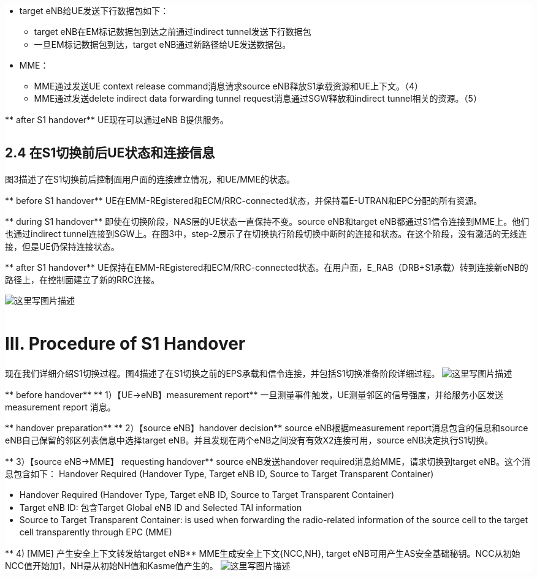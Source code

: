  - target eNB给UE发送下行数据包如下：
     - target eNB在EM标记数据包到达之前通过indirect tunnel发送下行数据包
     - 一旦EM标记数据包到达，target eNB通过新路径给UE发送数据包。

 - MME：
     - MME通过发送UE context release command消息请求source eNB释放S1承载资源和UE上下文。（4）
     - MME通过发送delete indirect data forwarding tunnel request消息通过SGW释放和indirect tunnel相关的资源。（5）

** after S1 handover** 
UE现在可以通过eNB B提供服务。

##  2.4 在S1切换前后UE状态和连接信息
图3描述了在S1切换前后控制面用户面的连接建立情况，和UE/MME的状态。

** before S1 handover** 
UE在EMM-REgistered和ECM/RRC-connected状态，并保持着E-UTRAN和EPC分配的所有资源。

** during S1 handover** 
即使在切换阶段，NAS层的UE状态一直保持不变。source eNB和target eNB都通过S1信令连接到MME上。他们也通过indirect tunnel连接到SGW上。在图3中，step-2展示了在切换执行阶段切换中断时的连接和状态。在这个阶段，没有激活的无线连接，但是UE仍保持连接状态。

** after S1 handover** 
UE保持在EMM-REgistered和ECM/RRC-connected状态。在用户面，E_RAB（DRB+S1承载）转到连接新eNB的路径上，在控制面建立了新的RRC连接。

![这里写图片描述](http://img.blog.csdn.net/20151010104408319)

# III. Procedure of S1 Handover

现在我们详细介绍S1切换过程。图4描述了在S1切换之前的EPS承载和信令连接，并包括S1切换准备阶段详细过程。
![这里写图片描述](http://img.blog.csdn.net/20151010104449020)

** before handover** 
** 1）【UE->eNB】measurement report** 
一旦测量事件触发，UE测量邻区的信号强度，并给服务小区发送measurement report 消息。

** handover preparation** 
** 2）【source eNB】handover decision** 
source eNB根据measurement report消息包含的信息和source eNB自己保留的邻区列表信息中选择target eNB。并且发现在两个eNB之间没有有效X2连接可用，source eNB决定执行S1切换。

** 3）【source eNB->MME】 requesting handover** 
source eNB发送handover required消息给MME，请求切换到target eNB。这个消息包含如下：
Handover Required (Handover Type, Target eNB ID, Source to Target Transparent Container)

 - Handover Required (Handover Type, Target eNB ID, Source to Target Transparent Container)
 - Target eNB ID: 包含Target Global eNB ID and Selected TAI information
 - Source to Target Transparent Container: is used when forwarding the radio-related information of the source cell to the target cell transparently through EPC (MME)

** 4) [MME] 产生安全上下文转发给target eNB** 
MME生成安全上下文{NCC,NH}, target eNB可用产生AS安全基础秘钥。NCC从初始NCC值开始加1，NH是从初始NH值和Kasme值产生的。
![这里写图片描述](http://img.blog.csdn.net/20151013092154440)
